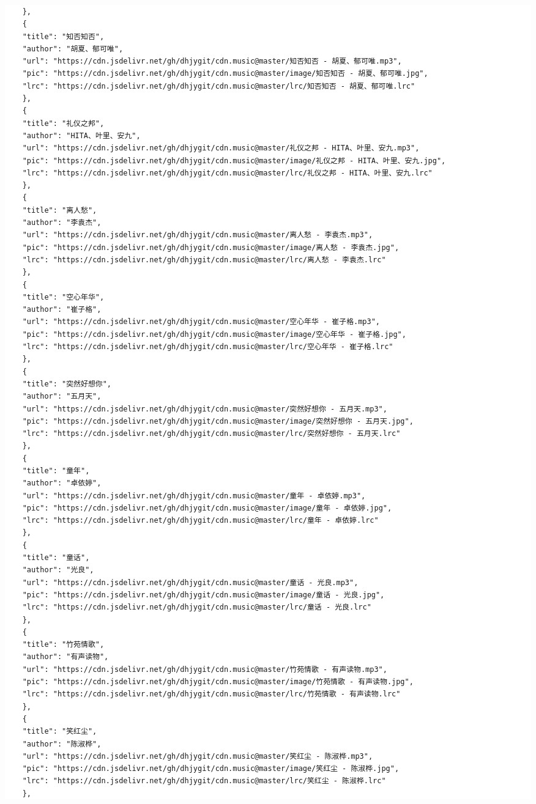         },
        {
        "title": "知否知否",
        "author": "胡夏、郁可唯",
        "url": "https://cdn.jsdelivr.net/gh/dhjygit/cdn.music@master/知否知否 - 胡夏、郁可唯.mp3",
        "pic": "https://cdn.jsdelivr.net/gh/dhjygit/cdn.music@master/image/知否知否 - 胡夏、郁可唯.jpg",
        "lrc": "https://cdn.jsdelivr.net/gh/dhjygit/cdn.music@master/lrc/知否知否 - 胡夏、郁可唯.lrc"
        },
        {
        "title": "礼仪之邦",
        "author": "HITA、叶里、安九",
        "url": "https://cdn.jsdelivr.net/gh/dhjygit/cdn.music@master/礼仪之邦 - HITA、叶里、安九.mp3",
        "pic": "https://cdn.jsdelivr.net/gh/dhjygit/cdn.music@master/image/礼仪之邦 - HITA、叶里、安九.jpg",
        "lrc": "https://cdn.jsdelivr.net/gh/dhjygit/cdn.music@master/lrc/礼仪之邦 - HITA、叶里、安九.lrc"
        },
        {
        "title": "离人愁",
        "author": "李袁杰",
        "url": "https://cdn.jsdelivr.net/gh/dhjygit/cdn.music@master/离人愁 - 李袁杰.mp3",
        "pic": "https://cdn.jsdelivr.net/gh/dhjygit/cdn.music@master/image/离人愁 - 李袁杰.jpg",
        "lrc": "https://cdn.jsdelivr.net/gh/dhjygit/cdn.music@master/lrc/离人愁 - 李袁杰.lrc"
        },
        {
        "title": "空心年华",
        "author": "崔子格",
        "url": "https://cdn.jsdelivr.net/gh/dhjygit/cdn.music@master/空心年华 - 崔子格.mp3",
        "pic": "https://cdn.jsdelivr.net/gh/dhjygit/cdn.music@master/image/空心年华 - 崔子格.jpg",
        "lrc": "https://cdn.jsdelivr.net/gh/dhjygit/cdn.music@master/lrc/空心年华 - 崔子格.lrc"
        },
        {
        "title": "突然好想你",
        "author": "五月天",
        "url": "https://cdn.jsdelivr.net/gh/dhjygit/cdn.music@master/突然好想你 - 五月天.mp3",
        "pic": "https://cdn.jsdelivr.net/gh/dhjygit/cdn.music@master/image/突然好想你 - 五月天.jpg",
        "lrc": "https://cdn.jsdelivr.net/gh/dhjygit/cdn.music@master/lrc/突然好想你 - 五月天.lrc"
        },
        {
        "title": "童年",
        "author": "卓依婷",
        "url": "https://cdn.jsdelivr.net/gh/dhjygit/cdn.music@master/童年 - 卓依婷.mp3",
        "pic": "https://cdn.jsdelivr.net/gh/dhjygit/cdn.music@master/image/童年 - 卓依婷.jpg",
        "lrc": "https://cdn.jsdelivr.net/gh/dhjygit/cdn.music@master/lrc/童年 - 卓依婷.lrc"
        },
        {
        "title": "童话",
        "author": "光良",
        "url": "https://cdn.jsdelivr.net/gh/dhjygit/cdn.music@master/童话 - 光良.mp3",
        "pic": "https://cdn.jsdelivr.net/gh/dhjygit/cdn.music@master/image/童话 - 光良.jpg",
        "lrc": "https://cdn.jsdelivr.net/gh/dhjygit/cdn.music@master/lrc/童话 - 光良.lrc"
        },
        {
        "title": "竹苑情歌",
        "author": "有声读物",
        "url": "https://cdn.jsdelivr.net/gh/dhjygit/cdn.music@master/竹苑情歌 - 有声读物.mp3",
        "pic": "https://cdn.jsdelivr.net/gh/dhjygit/cdn.music@master/image/竹苑情歌 - 有声读物.jpg",
        "lrc": "https://cdn.jsdelivr.net/gh/dhjygit/cdn.music@master/lrc/竹苑情歌 - 有声读物.lrc"
        },
        {
        "title": "笑红尘",
        "author": "陈淑桦",
        "url": "https://cdn.jsdelivr.net/gh/dhjygit/cdn.music@master/笑红尘 - 陈淑桦.mp3",
        "pic": "https://cdn.jsdelivr.net/gh/dhjygit/cdn.music@master/image/笑红尘 - 陈淑桦.jpg",
        "lrc": "https://cdn.jsdelivr.net/gh/dhjygit/cdn.music@master/lrc/笑红尘 - 陈淑桦.lrc"
        },